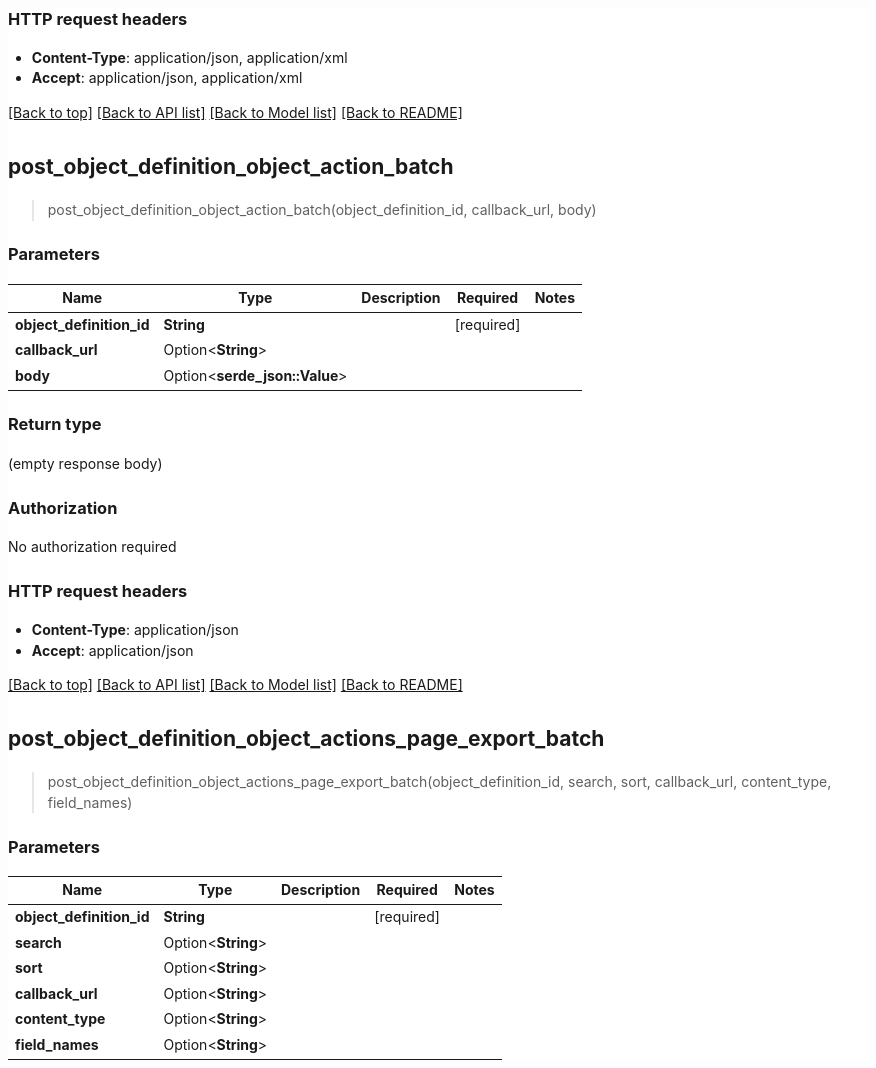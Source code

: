 ### HTTP request headers

- **Content-Type**: application/json, application/xml
- **Accept**: application/json, application/xml

[[Back to top]](#) [[Back to API list]](../README.md#documentation-for-api-endpoints) [[Back to Model list]](../README.md#documentation-for-models) [[Back to README]](../README.md)


## post_object_definition_object_action_batch

> post_object_definition_object_action_batch(object_definition_id, callback_url, body)


### Parameters


Name | Type | Description  | Required | Notes
------------- | ------------- | ------------- | ------------- | -------------
**object_definition_id** | **String** |  | [required] |
**callback_url** | Option<**String**> |  |  |
**body** | Option<**serde_json::Value**> |  |  |

### Return type

 (empty response body)

### Authorization

No authorization required

### HTTP request headers

- **Content-Type**: application/json
- **Accept**: application/json

[[Back to top]](#) [[Back to API list]](../README.md#documentation-for-api-endpoints) [[Back to Model list]](../README.md#documentation-for-models) [[Back to README]](../README.md)


## post_object_definition_object_actions_page_export_batch

> post_object_definition_object_actions_page_export_batch(object_definition_id, search, sort, callback_url, content_type, field_names)


### Parameters


Name | Type | Description  | Required | Notes
------------- | ------------- | ------------- | ------------- | -------------
**object_definition_id** | **String** |  | [required] |
**search** | Option<**String**> |  |  |
**sort** | Option<**String**> |  |  |
**callback_url** | Option<**String**> |  |  |
**content_type** | Option<**String**> |  |  |
**field_names** | Option<**String**> |  |  |
